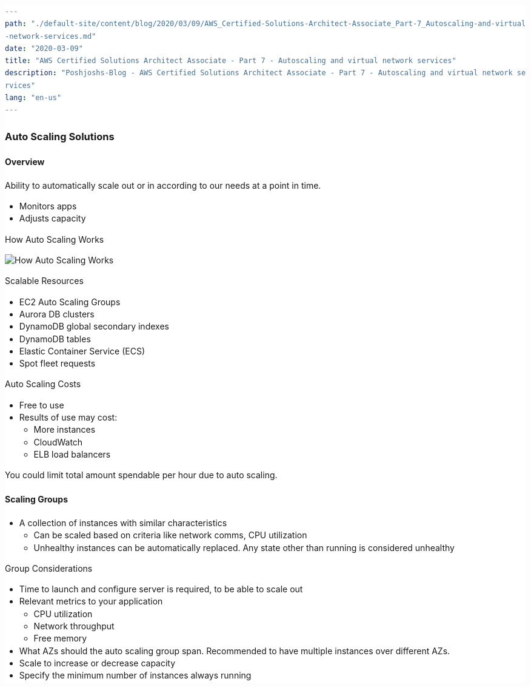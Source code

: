 ```yaml
---
path: "./default-site/content/blog/2020/03/09/AWS_Certified-Solutions-Architect-Associate_Part-7_Autoscaling-and-virtual-network-services.md"
date: "2020-03-09"
title: "AWS Certified Solutions Architect Associate - Part 7 - Autoscaling and virtual network services"
description: "Poshjoshs-Blog - AWS Certified Solutions Architect Associate - Part 7 - Autoscaling and virtual network services"
lang: "en-us"
---
```


### Auto Scaling Solutions ###

#### Overview ####

Ability to automatically scale out or in according to our needs at a point in time.

- Monitors apps
- Adjusts capacity

How Auto Scaling Works

![How Auto Scaling Works](https://d1.awsstatic.com/product-marketing/AutoScaling/aws-auto-scaling-how-it-works-diagram.d42779c774d634883bdcd0463de7bd86f6e2231d.png "How Auto Scaling Works")

Scalable Resources

- EC2 Auto Scaling Groups
- Aurora DB clusters
- DynamoDB global secondary indexes
- DynamoDB tables
- Elastic Container Service (ECS)
- Spot fleet requests

Auto Scaling Costs

- Free to use
- Results of use may cost:
  * More instances
  * CloudWatch
  * ELB load balancers

You could limit total amount spendable per hour due to auto scaling.

#### Scaling Groups ####

- A collection of instances with similar characteristics
  * Can be scaled based on criteria like network comms, CPU utilization
  * Unhealthy instances can be automatically replaced. Any state other than running
  is considered unhealthy

Group Considerations

- Time to launch and configure server is required, to be able to scale out
- Relevant metrics to your application
  * CPU utilization
  * Network throughput
  * Free memory
- What AZs should the auto scaling group span. Recommended to have multiple
instances over different AZs.
- Scale to increase or decrease capacity
- Specify the minimum number of instances always running
